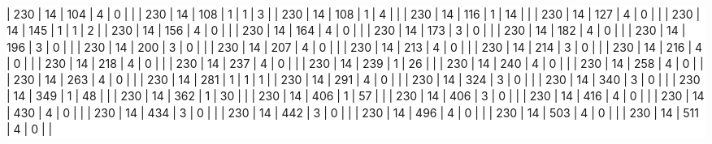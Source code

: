 | 230        | 14               | 104     | 4                      | 0     |       |
| 230        | 14               | 108     | 1                      | 1     | 3     |
| 230        | 14               | 108     | 1                      | 4     |       |
| 230        | 14               | 116     | 1                      | 14    |       |
| 230        | 14               | 127     | 4                      | 0     |       |
| 230        | 14               | 145     | 1                      | 1     | 2     |
| 230        | 14               | 156     | 4                      | 0     |       |
| 230        | 14               | 164     | 4                      | 0     |       |
| 230        | 14               | 173     | 3                      | 0     |       |
| 230        | 14               | 182     | 4                      | 0     |       |
| 230        | 14               | 196     | 3                      | 0     |       |
| 230        | 14               | 200     | 3                      | 0     |       |
| 230        | 14               | 207     | 4                      | 0     |       |
| 230        | 14               | 213     | 4                      | 0     |       |
| 230        | 14               | 214     | 3                      | 0     |       |
| 230        | 14               | 216     | 4                      | 0     |       |
| 230        | 14               | 218     | 4                      | 0     |       |
| 230        | 14               | 237     | 4                      | 0     |       |
| 230        | 14               | 239     | 1                      | 26    |       |
| 230        | 14               | 240     | 4                      | 0     |       |
| 230        | 14               | 258     | 4                      | 0     |       |
| 230        | 14               | 263     | 4                      | 0     |       |
| 230        | 14               | 281     | 1                      | 1     | 1     |
| 230        | 14               | 291     | 4                      | 0     |       |
| 230        | 14               | 324     | 3                      | 0     |       |
| 230        | 14               | 340     | 3                      | 0     |       |
| 230        | 14               | 349     | 1                      | 48    |       |
| 230        | 14               | 362     | 1                      | 30    |       |
| 230        | 14               | 406     | 1                      | 57    |       |
| 230        | 14               | 406     | 3                      | 0     |       |
| 230        | 14               | 416     | 4                      | 0     |       |
| 230        | 14               | 430     | 4                      | 0     |       |
| 230        | 14               | 434     | 3                      | 0     |       |
| 230        | 14               | 442     | 3                      | 0     |       |
| 230        | 14               | 496     | 4                      | 0     |       |
| 230        | 14               | 503     | 4                      | 0     |       |
| 230        | 14               | 511     | 4                      | 0     |       |